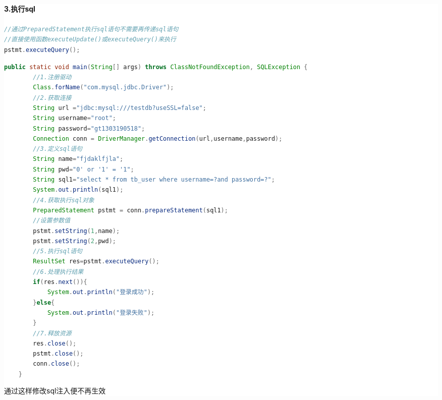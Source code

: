 #### 3.执行sql

```java
//通过PreparedStatement执行sql语句不需要再传递sql语句
//直接使用函数executeUpdate()或executeQuery()来执行
pstmt.executeQuery();
```

```java
public static void main(String[] args) throws ClassNotFoundException, SQLException {
        //1.注册驱动
        Class.forName("com.mysql.jdbc.Driver");
        //2.获取连接
        String url ="jdbc:mysql:///testdb?useSSL=false";
        String username="root";
        String password="gt1303190518";
        Connection conn = DriverManager.getConnection(url,username,password);
        //3.定义sql语句
        String name="fjdaklfjla";
        String pwd="0' or '1' = '1";
        String sql1="select * from tb_user where username=?and password=?";
        System.out.println(sql1);
        //4.获取执行sql对象
        PreparedStatement pstmt = conn.prepareStatement(sql1);
        //设置参数值
        pstmt.setString(1,name);
        pstmt.setString(2,pwd);
        //5.执行sql语句
        ResultSet res=pstmt.executeQuery();
        //6.处理执行结果
        if(res.next()){
            System.out.println("登录成功");
        }else{
            System.out.println("登录失败");
        }
        //7.释放资源
        res.close();
        pstmt.close();
        conn.close();
    }
```





通过这样修改sql注入便不再生效
